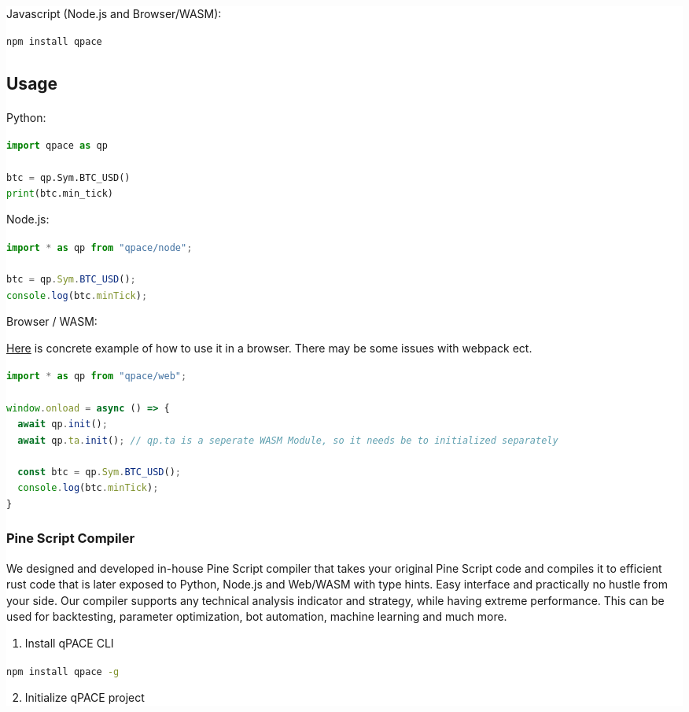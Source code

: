 Javascript (Node.js and Browser/WASM):

```bash
npm install qpace
```

## Usage

Python:

```python
import qpace as qp

btc = qp.Sym.BTC_USD()
print(btc.min_tick)
```

Node.js:

```javascript
import * as qp from "qpace/node";

btc = qp.Sym.BTC_USD();
console.log(btc.minTick);
```

Browser / WASM:

[Here](https://github.com/nersent/qpace-examples/tree/main/web) is concrete example of how to use it in a browser. There may be some issues with webpack ect.

```javascript
import * as qp from "qpace/web";

window.onload = async () => {
  await qp.init();
  await qp.ta.init(); // qp.ta is a seperate WASM Module, so it needs be to initialized separately

  const btc = qp.Sym.BTC_USD();
  console.log(btc.minTick);
}
```

### Pine Script Compiler

We designed and developed in-house Pine Script compiler that takes your original Pine Script code and compiles it to efficient rust code that is later exposed to Python, Node.js and Web/WASM with type hints. Easy interface and practically no hustle from your side. Our compiler supports any technical analysis indicator and strategy, while having extreme performance. This can be used for backtesting, parameter optimization, bot automation, machine learning and much more.

1. Install qPACE CLI

```bash
npm install qpace -g
```

2. Initialize qPACE project
